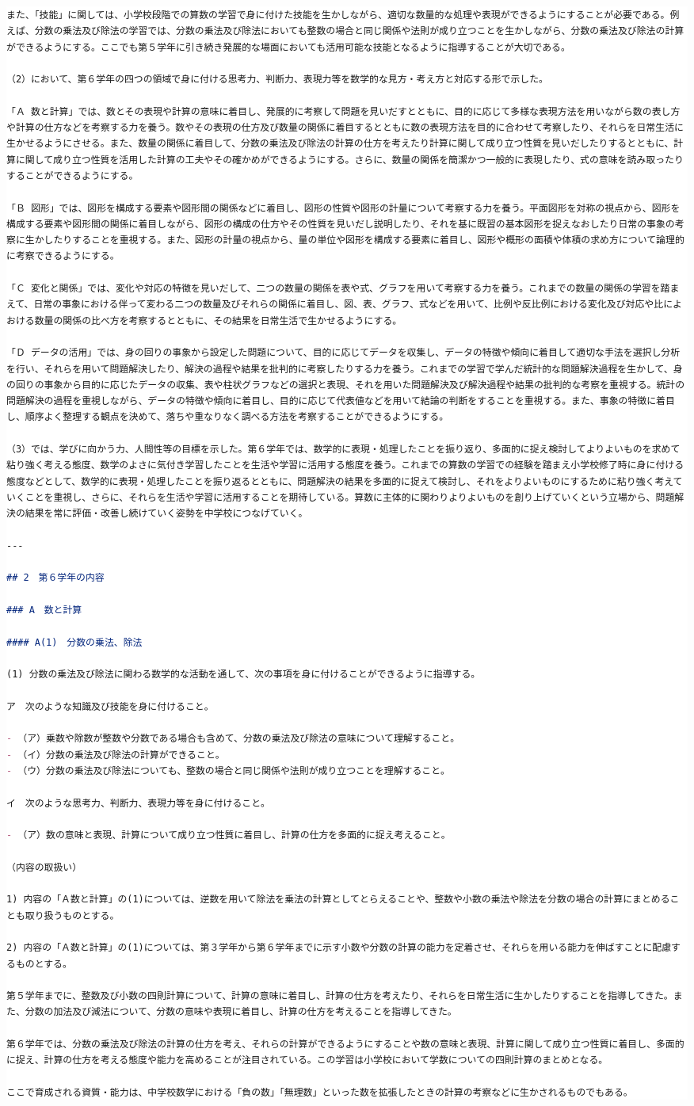 ```markdown
また、「技能」に関しては、小学校段階での算数の学習で身に付けた技能を生かしながら、適切な数量的な処理や表現ができるようにすることが必要である。例えば、分数の乗法及び除法の学習では、分数の乗法及び除法においても整数の場合と同じ関係や法則が成り立つことを生かしながら、分数の乗法及び除法の計算ができるようにする。ここでも第５学年に引き続き発展的な場面においても活用可能な技能となるように指導することが大切である。

（2）において、第６学年の四つの領域で身に付ける思考力、判断力、表現力等を数学的な見方・考え方と対応する形で示した。

「Ａ 数と計算」では、数とその表現や計算の意味に着目し、発展的に考察して問題を見いだすとともに、目的に応じて多様な表現方法を用いながら数の表し方や計算の仕方などを考察する力を養う。数やその表現の仕方及び数量の関係に着目するとともに数の表現方法を目的に合わせて考察したり、それらを日常生活に生かせるようにさせる。また、数量の関係に着目して、分数の乗法及び除法の計算の仕方を考えたり計算に関して成り立つ性質を見いだしたりするとともに、計算に関して成り立つ性質を活用した計算の工夫やその確かめができるようにする。さらに、数量の関係を簡潔かつ一般的に表現したり、式の意味を読み取ったりすることができるようにする。

「Ｂ 図形」では、図形を構成する要素や図形間の関係などに着目し、図形の性質や図形の計量について考察する力を養う。平面図形を対称の視点から、図形を構成する要素や図形間の関係に着目しながら、図形の構成の仕方やその性質を見いだし説明したり、それを基に既習の基本図形を捉えなおしたり日常の事象の考察に生かしたりすることを重視する。また、図形の計量の視点から、量の単位や図形を構成する要素に着目し、図形や概形の面積や体積の求め方について論理的に考察できるようにする。

「Ｃ 変化と関係」では、変化や対応の特徴を見いだして、二つの数量の関係を表や式、グラフを用いて考察する力を養う。これまでの数量の関係の学習を踏まえて、日常の事象における伴って変わる二つの数量及びそれらの関係に着目し、図、表、グラフ、式などを用いて、比例や反比例における変化及び対応や比によおける数量の関係の比べ方を考察するとともに、その結果を日常生活で生かせるようにする。

「Ｄ データの活用」では、身の回りの事象から設定した問題について、目的に応じてデータを収集し、データの特徴や傾向に着目して適切な手法を選択し分析を行い、それらを用いて問題解決したり、解決の過程や結果を批判的に考察したりする力を養う。これまでの学習で学んだ統計的な問題解決過程を生かして、身の回りの事象から目的に応じたデータの収集、表や柱状グラフなどの選択と表現、それを用いた問題解決及び解決過程や結果の批判的な考察を重視する。統計の問題解決の過程を重視しながら、データの特徴や傾向に着目し、目的に応じて代表値などを用いて結論の判断をすることを重視する。また、事象の特徴に着目し、順序よく整理する観点を決めて、落ちや重なりなく調べる方法を考察することができるようにする。

（3）では、学びに向かう力、人間性等の目標を示した。第６学年では、数学的に表現・処理したことを振り返り、多面的に捉え検討してよりよいものを求めて粘り強く考える態度、数学のよさに気付き学習したことを生活や学習に活用する態度を養う。これまでの算数の学習での経験を踏まえ小学校修了時に身に付ける態度などとして、数学的に表現・処理したことを振り返るとともに、問題解決の結果を多面的に捉えて検討し、それをよりよいものにするために粘り強く考えていくことを重視し、さらに、それらを生活や学習に活用することを期待している。算数に主体的に関わりよりよいものを創り上げていくという立場から、問題解決の結果を常に評価・改善し続けていく姿勢を中学校につなげていく。

---

## 2　第６学年の内容

### A　数と計算

#### A(1)　分数の乗法、除法

(1) 分数の乗法及び除法に関わる数学的な活動を通して、次の事項を身に付けることができるように指導する。

ア　次のような知識及び技能を身に付けること。

- （ア）乗数や除数が整数や分数である場合も含めて、分数の乗法及び除法の意味について理解すること。
- （イ）分数の乗法及び除法の計算ができること。
- （ウ）分数の乗法及び除法についても、整数の場合と同じ関係や法則が成り立つことを理解すること。

イ　次のような思考力、判断力、表現力等を身に付けること。

- （ア）数の意味と表現、計算について成り立つ性質に着目し、計算の仕方を多面的に捉え考えること。

（内容の取扱い）

1) 内容の「Ａ数と計算」の(1)については、逆数を用いて除法を乗法の計算としてとらえることや、整数や小数の乗法や除法を分数の場合の計算にまとめることも取り扱うものとする。

2) 内容の「Ａ数と計算」の(1)については、第３学年から第６学年までに示す小数や分数の計算の能力を定着させ、それらを用いる能力を伸ばすことに配慮するものとする。

第５学年までに、整数及び小数の四則計算について、計算の意味に着目し、計算の仕方を考えたり、それらを日常生活に生かしたりすることを指導してきた。また、分数の加法及び減法について、分数の意味や表現に着目し、計算の仕方を考えることを指導してきた。

第６学年では、分数の乗法及び除法の計算の仕方を考え、それらの計算ができるようにすることや数の意味と表現、計算に関して成り立つ性質に着目し、多面的に捉え、計算の仕方を考える態度や能力を高めることが注目されている。この学習は小学校において学数についての四則計算のまとめとなる。

ここで育成される資質・能力は、中学校数学における「負の数」「無理数」といった数を拡張したときの計算の考察などに生かされるものでもある。

```